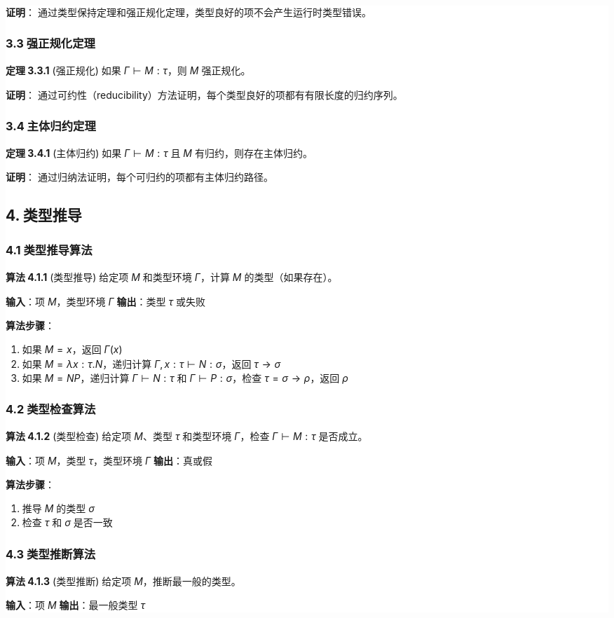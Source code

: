 **证明**：
通过类型保持定理和强正规化定理，类型良好的项不会产生运行时类型错误。

### 3.3 强正规化定理

**定理 3.3.1** (强正规化)
如果 $\Gamma \vdash M : \tau$，则 $M$ 强正规化。

**证明**：
通过可约性（reducibility）方法证明，每个类型良好的项都有有限长度的归约序列。

### 3.4 主体归约定理

**定理 3.4.1** (主体归约)
如果 $\Gamma \vdash M : \tau$ 且 $M$ 有归约，则存在主体归约。

**证明**：
通过归纳法证明，每个可归约的项都有主体归约路径。

## 4. 类型推导

### 4.1 类型推导算法

**算法 4.1.1** (类型推导)
给定项 $M$ 和类型环境 $\Gamma$，计算 $M$ 的类型（如果存在）。

**输入**：项 $M$，类型环境 $\Gamma$
**输出**：类型 $\tau$ 或失败

**算法步骤**：

1. 如果 $M = x$，返回 $\Gamma(x)$
2. 如果 $M = \lambda x : \tau. N$，递归计算 $\Gamma, x : \tau \vdash N : \sigma$，返回 $\tau \to \sigma$
3. 如果 $M = N P$，递归计算 $\Gamma \vdash N : \tau$ 和 $\Gamma \vdash P : \sigma$，检查 $\tau = \sigma \to \rho$，返回 $\rho$

### 4.2 类型检查算法

**算法 4.1.2** (类型检查)
给定项 $M$、类型 $\tau$ 和类型环境 $\Gamma$，检查 $\Gamma \vdash M : \tau$ 是否成立。

**输入**：项 $M$，类型 $\tau$，类型环境 $\Gamma$
**输出**：真或假

**算法步骤**：

1. 推导 $M$ 的类型 $\sigma$
2. 检查 $\tau$ 和 $\sigma$ 是否一致

### 4.3 类型推断算法

**算法 4.1.3** (类型推断)
给定项 $M$，推断最一般的类型。

**输入**：项 $M$
**输出**：最一般类型 $\tau$
